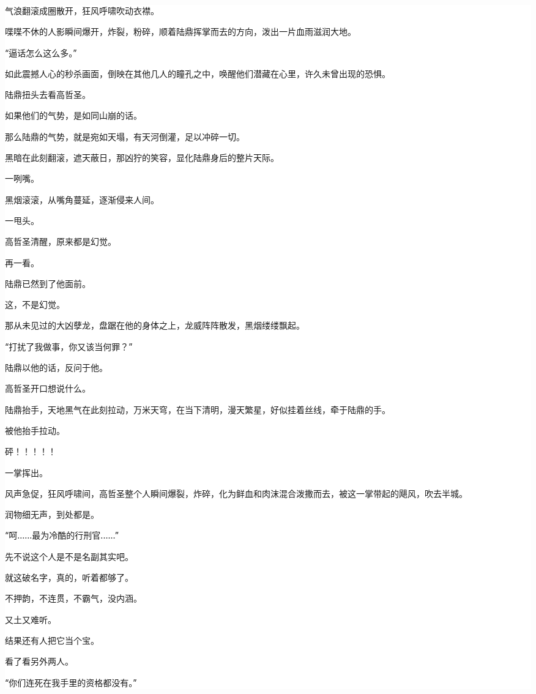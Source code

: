 气浪翻滚成圈散开，狂风呼啸吹动衣襟。

喋喋不休的人影瞬间爆开，炸裂，粉碎，顺着陆鼎挥掌而去的方向，泼出一片血雨滋润大地。

“逼话怎么这么多。”

如此震撼人心的秒杀画面，倒映在其他几人的瞳孔之中，唤醒他们潜藏在心里，许久未曾出现的恐惧。

陆鼎扭头去看高哲圣。

如果他们的气势，是如同山崩的话。

那么陆鼎的气势，就是宛如天塌，有天河倒灌，足以冲碎一切。

黑暗在此刻翻滚，遮天蔽日，那凶狞的笑容，显化陆鼎身后的整片天际。

一咧嘴。

黑烟滚滚，从嘴角蔓延，逐渐侵来人间。

一甩头。

高哲圣清醒，原来都是幻觉。

再一看。

陆鼎已然到了他面前。

这，不是幻觉。

那从未见过的大凶孽龙，盘踞在他的身体之上，龙威阵阵散发，黑烟缕缕飘起。

“打扰了我做事，你又该当何罪？”

陆鼎以他的话，反问于他。

高哲圣开口想说什么。

陆鼎抬手，天地黑气在此刻拉动，万米天穹，在当下清明，漫天繁星，好似挂着丝线，牵于陆鼎的手。

被他抬手拉动。

砰！！！！！

一掌挥出。

风声急促，狂风呼啸间，高哲圣整个人瞬间爆裂，炸碎，化为鲜血和肉沫混合泼撒而去，被这一掌带起的飓风，吹去半城。

润物细无声，到处都是。

“呵......最为冷酷的行刑官......”

先不说这个人是不是名副其实吧。

就这破名字，真的，听着都够了。

不押韵，不连贯，不霸气，没内涵。

又土又难听。

结果还有人把它当个宝。

看了看另外两人。

“你们连死在我手里的资格都没有。”
